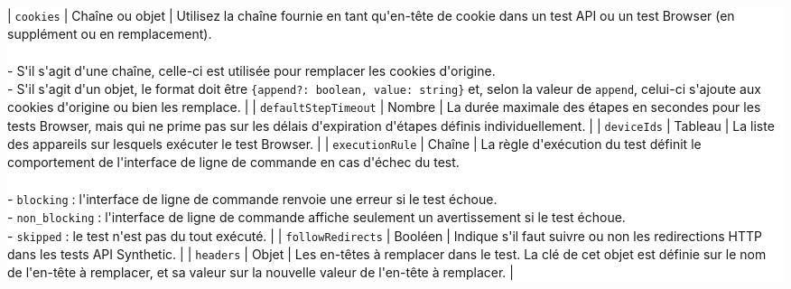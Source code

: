 | `cookies`                          | Chaîne ou objet | Utilisez la chaîne fournie en tant qu'en-tête de cookie dans un test API ou un test Browser (en supplément ou en remplacement).<br><br>- S'il s'agit d'une chaîne, celle-ci est utilisée pour remplacer les cookies d'origine.<br>- S'il s'agit d'un objet, le format doit être `{append?: boolean, value: string}` et, selon la valeur de `append`, celui-ci s'ajoute aux cookies d'origine ou bien les remplace.                                                                                                                                                                                                                                                                                                                                                                                                                                                   |
| `defaultStepTimeout`               | Nombre           | La durée maximale des étapes en secondes pour les tests Browser, mais qui ne prime pas sur les délais d'expiration d'étapes définis individuellement.                                                                                                                                                                                                                                                                                                                                                                                                                                                                                                                                                                                                                                                                                             |
| `deviceIds`                        | Tableau            | La liste des appareils sur lesquels exécuter le test Browser.                                                                                                                                                                                                                                                                                                                                                                                                                                                                                                                                                                                                                                                                                                                                                                   |
| `executionRule`                    | Chaîne           | La règle d'exécution du test définit le comportement de l'interface de ligne de commande en cas d'échec du test.<br><br>- `blocking` : l'interface de ligne de commande renvoie une erreur si le test échoue.<br>- `non_blocking` : l'interface de ligne de commande affiche seulement un avertissement si le test échoue.<br>- `skipped` : le test n'est pas du tout exécuté.                                                                                                                                                                                                                                                                                                                                                                                                                                                                                                                              |
| `followRedirects`                  | Booléen          | Indique s'il faut suivre ou non les redirections HTTP dans les tests API Synthetic.                                                                                                                                                                                                                                                                                                                                                                                                                                                                                                                                                                                                                                                                                                                                    |
| `headers`                          | Objet           | Les en-têtes à remplacer dans le test. La clé de cet objet est définie sur le nom de l'en-tête à remplacer, et sa valeur sur la nouvelle valeur de l'en-tête à remplacer.                                                                                                                                                                                                                                                                                                                                                                                                                                                                                                                                                                                                                                                  |
